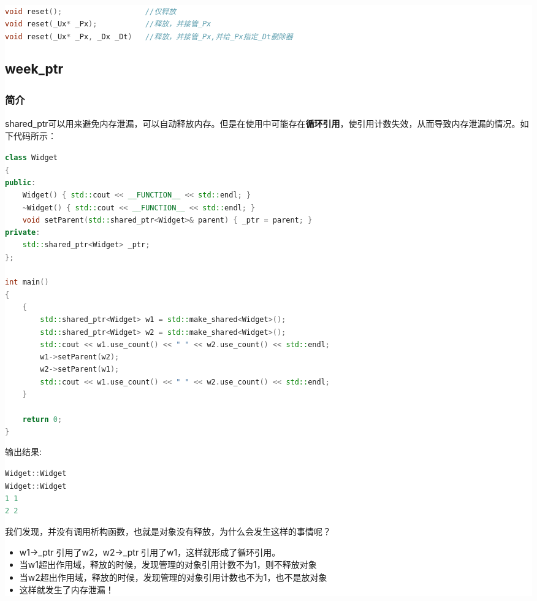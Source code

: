 ```cpp
void reset();					//仅释放
void reset(_Ux* _Px);			//释放，并接管_Px
void reset(_Ux* _Px, _Dx _Dt)	//释放，并接管_Px,并给_Px指定_Dt删除器
```



## week_ptr

### 简介

shared_ptr可以用来避免内存泄漏，可以自动释放内存。但是在使用中可能存在**循环引用**，使引用计数失效，从而导致内存泄漏的情况。如下代码所示：

```cpp
class Widget
{
public:
	Widget() { std::cout << __FUNCTION__ << std::endl; }
	~Widget() { std::cout << __FUNCTION__ << std::endl; }
	void setParent(std::shared_ptr<Widget>& parent) { _ptr = parent; }
private:
	std::shared_ptr<Widget> _ptr;
};

int main()
{
	{
		std::shared_ptr<Widget> w1 = std::make_shared<Widget>();
		std::shared_ptr<Widget> w2 = std::make_shared<Widget>();
		std::cout << w1.use_count() << " " << w2.use_count() << std::endl;
		w1->setParent(w2);
		w2->setParent(w1);
		std::cout << w1.use_count() << " " << w2.use_count() << std::endl;
	}

	return 0;
}
```

输出结果:

```cpp
Widget::Widget
Widget::Widget
1 1
2 2
```

我们发现，并没有调用析构函数，也就是对象没有释放，为什么会发生这样的事情呢？

+ w1->\_ptr 引用了w2，w2->\_ptr 引用了w1，这样就形成了循环引用。
+ 当w1超出作用域，释放的时候，发现管理的对象引用计数不为1，则不释放对象
+ 当w2超出作用域，释放的时候，发现管理的对象引用计数也不为1，也不是放对象
+ 这样就发生了内存泄漏！
